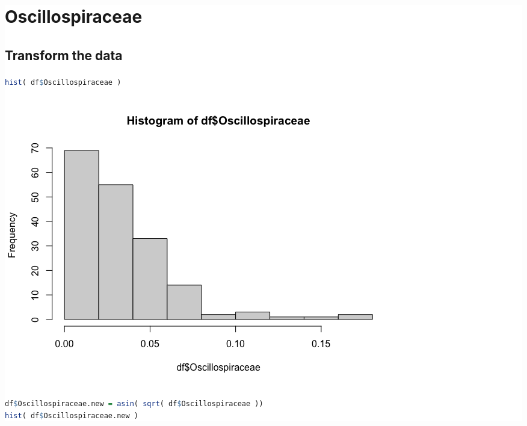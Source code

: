 # Oscillospiraceae

## Transform the data

``` r
hist( df$Oscillospiraceae )
```

![](Significant-mixed-models_files/figure-gfm/Histogramm%20Oscillospiraceae-1.png)

``` r
df$Oscillospiraceae.new = asin( sqrt( df$Oscillospiraceae ))
hist( df$Oscillospiraceae.new )
```
